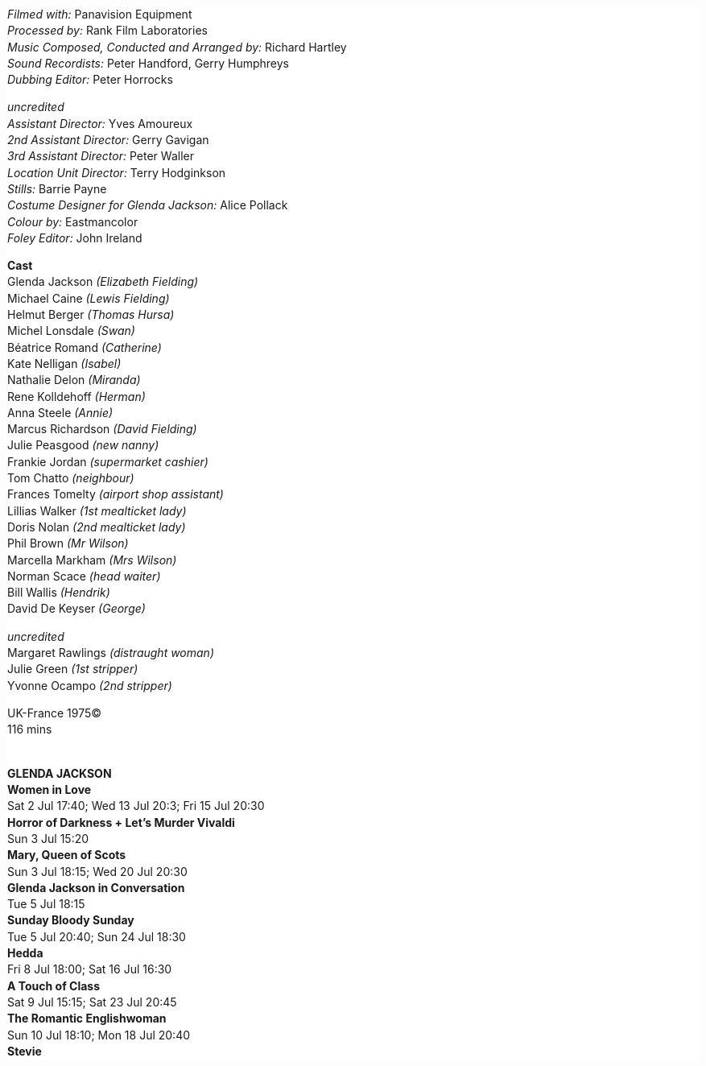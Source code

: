 _Filmed with:_ Panavision Equipment<br>
_Processed by:_ Rank Film Laboratories<br>
_Music Composed, Conducted and Arranged by:_ Richard Hartley<br>
_Sound Recordists:_ Peter Handford,  Gerry Humphreys<br>
_Dubbing Editor:_ Peter Horrocks<br>

_uncredited_<br>
_Assistant Director:_ Yves Amoureux<br>
_2nd Assistant Director:_ Gerry Gavigan<br>
_3rd Assistant Director:_ Peter Waller<br>
_Location Unit Director:_ Terry Hodginkson<br>
_Stills:_ Barrie Payne<br>
_Costume Designer for Glenda Jackson:_  Alice Pollack<br>
_Colour by:_ Eastmancolor<br>
_Foley Editor:_ John Ireland<br>

**Cast**<br>
Glenda Jackson _(Elizabeth Fielding)_<br>
Michael Caine _(Lewis Fielding)_<br>
Helmut Berger _(Thomas Hursa)_<br>
Michel Lonsdale _(Swan)_<br>
Béatrice Romand _(Catherine)_<br>
Kate Nelligan _(Isabel)_<br>
Nathalie Delon _(Miranda)_<br>
Rene Kolldehoff _(Herman)_<br>
Anna Steele _(Annie)_<br>
Marcus Richardson _(David Fielding)_<br>
Julie Peasgood _(new nanny)_<br>
Frankie Jordan _(supermarket cashier)_<br>
Tom Chatto _(neighbour)_<br>
Frances Tomelty _(airport shop assistant)_<br>
Lillias Walker _(1st mealticket lady)_<br>
Doris Nolan _(2nd mealticket lady)_<br>
Phil Brown _(Mr Wilson)_<br>
Marcella Markham _(Mrs Wilson)_<br>
Norman Scace _(head waiter)_<br>
Bill Wallis _(Hendrik)_<br>
David De Keyser _(George)_<br>

_uncredited_<br>
Margaret Rawlings _(distraught woman)_<br>
Julie Green _(1st stripper)_<br>
Yvonne Ocampo _(2nd stripper)_<br>

UK-France 1975©<br>
116 mins<br>
<br>

**GLENDA JACKSON**<br>
**Women in Love**<br>
Sat 2 Jul 17:40; Wed 13 Jul 20:3; Fri 15 Jul 20:30<br>
**Horror of Darkness + Let’s Murder Vivaldi**<br>
Sun 3 Jul 15:20<br>
**Mary, Queen of Scots**<br>
Sun 3 Jul 18:15; Wed 20 Jul 20:30<br>
**Glenda Jackson in Conversation**<br>
Tue 5 Jul 18:15<br>
**Sunday Bloody Sunday**<br>
Tue 5 Jul 20:40; Sun 24 Jul 18:30<br>
**Hedda**<br>
Fri 8 Jul 18:00; Sat 16 Jul 16:30<br>
**A Touch of Class**<br>
Sat 9 Jul 15:15; Sat 23 Jul 20:45<br>
**The Romantic Englishwoman**<br>
Sun 10 Jul 18:10; Mon 18 Jul 20:40<br>
**Stevie**<br>